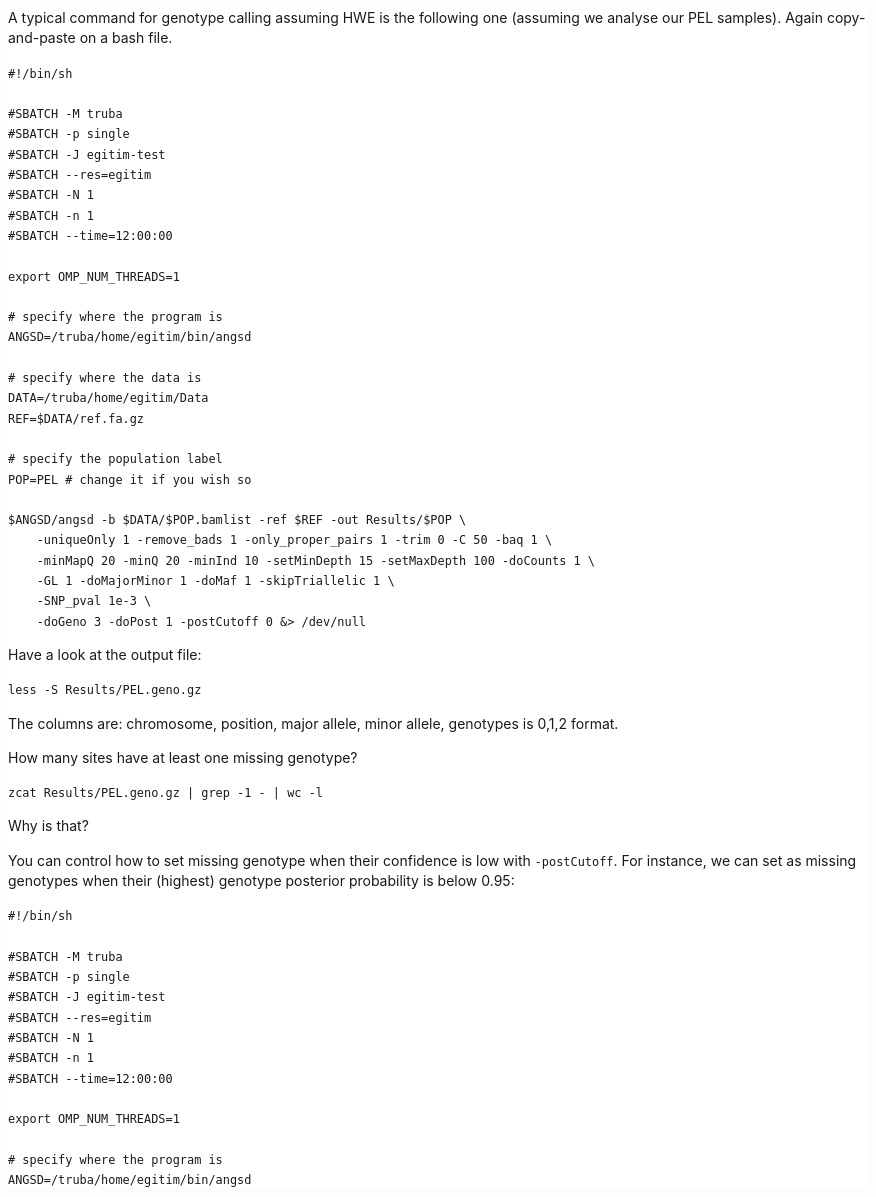 A typical command for genotype calling assuming HWE is the following one (assuming we analyse our PEL samples).
Again copy-and-paste on a bash file.
```
#!/bin/sh

#SBATCH -M truba
#SBATCH -p single
#SBATCH -J egitim-test
#SBATCH --res=egitim
#SBATCH -N 1
#SBATCH -n 1
#SBATCH --time=12:00:00

export OMP_NUM_THREADS=1

# specify where the program is
ANGSD=/truba/home/egitim/bin/angsd

# specify where the data is
DATA=/truba/home/egitim/Data
REF=$DATA/ref.fa.gz

# specify the population label
POP=PEL # change it if you wish so

$ANGSD/angsd -b $DATA/$POP.bamlist -ref $REF -out Results/$POP \
	-uniqueOnly 1 -remove_bads 1 -only_proper_pairs 1 -trim 0 -C 50 -baq 1 \
	-minMapQ 20 -minQ 20 -minInd 10 -setMinDepth 15 -setMaxDepth 100 -doCounts 1 \
	-GL 1 -doMajorMinor 1 -doMaf 1 -skipTriallelic 1 \
	-SNP_pval 1e-3 \
	-doGeno 3 -doPost 1 -postCutoff 0 &> /dev/null

```

Have a look at the output file:
```
less -S Results/PEL.geno.gz
```
The columns are: chromosome, position, major allele, minor allele, genotypes is 0,1,2 format.

How many sites have at least one missing genotype?
```
zcat Results/PEL.geno.gz | grep -1 - | wc -l
```
Why is that?

You can control how to set missing genotype when their confidence is low with `-postCutoff`.
For instance, we can set as missing genotypes when their (highest) genotype posterior probability is below 0.95:
```
#!/bin/sh

#SBATCH -M truba
#SBATCH -p single
#SBATCH -J egitim-test
#SBATCH --res=egitim
#SBATCH -N 1
#SBATCH -n 1
#SBATCH --time=12:00:00

export OMP_NUM_THREADS=1

# specify where the program is
ANGSD=/truba/home/egitim/bin/angsd

```